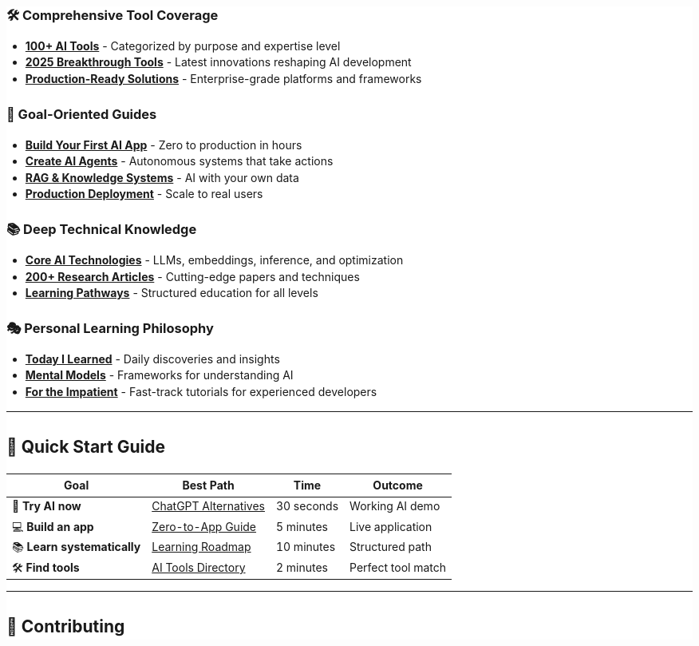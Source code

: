 ### **🛠️ Comprehensive Tool Coverage**

- **[100+ AI Tools](./tools/ai-tools-master-directory.md)** - Categorized by purpose and expertise level
- **[2025 Breakthrough Tools](./tools/ai-tools-master-directory.md#2025-breakthrough-tools)** - Latest innovations reshaping AI development
- **[Production-Ready Solutions](./tools/ai-tools-master-directory.md#production--research-tools)** - Enterprise-grade platforms and frameworks

### **🎯 Goal-Oriented Guides**

- **[Build Your First AI App](./guides/goal-oriented-guides.md#getting-started)** - Zero to production in hours
- **[Create AI Agents](./guides/goal-oriented-guides.md#ai-agents--automation)** - Autonomous systems that take actions
- **[RAG & Knowledge Systems](./guides/goal-oriented-guides.md#knowledge--data-integration)** - AI with your own data
- **[Production Deployment](./guides/goal-oriented-guides.md#production-deployment)** - Scale to real users

### **📚 Deep Technical Knowledge**

- **[Core AI Technologies](./reference/core-technologies.md)** - LLMs, embeddings, inference, and optimization
- **[200+ Research Articles](./reference/articles.md)** - Cutting-edge papers and techniques
- **[Learning Pathways](./learning/README.md)** - Structured education for all levels

### **🎭 Personal Learning Philosophy**

- **[Today I Learned](./personal/til/README.md)** - Daily discoveries and insights
- **[Mental Models](./personal/mental-models/README.md)** - Frameworks for understanding AI
- **[For the Impatient](./personal/impatient-series/README.md)** - Fast-track tutorials for experienced developers

---

## 🎯 **Quick Start Guide**

| **Goal**                    | **Best Path**                                                                  | **Time**   | **Outcome**        |
| --------------------------- | ------------------------------------------------------------------------------ | ---------- | ------------------ |
| 🤖 **Try AI now**           | [ChatGPT Alternatives](./tools/ai-tools-master-directory.md#conversational-ai) | 30 seconds | Working AI demo    |
| 💻 **Build an app**         | [Zero-to-App Guide](./guides/goal-oriented-guides.md#getting-started)          | 5 minutes  | Live application   |
| 📚 **Learn systematically** | [Learning Roadmap](./learning/README.md)                                       | 10 minutes | Structured path    |
| 🛠️ **Find tools**           | [AI Tools Directory](./tools/ai-tools-master-directory.md)                     | 2 minutes  | Perfect tool match |

---

## 🤝 Contributing
